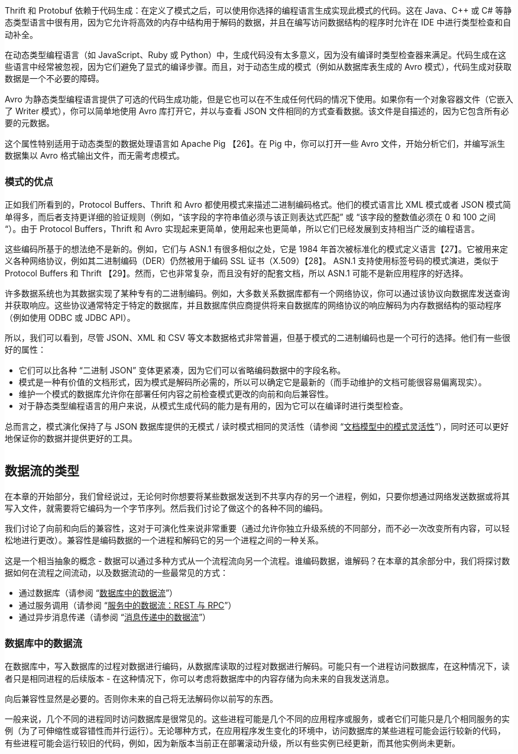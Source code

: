 Thrift 和 Protobuf 依赖于代码生成：在定义了模式之后，可以使用你选择的编程语言生成实现此模式的代码。这在 Java、C++ 或 C# 等静态类型语言中很有用，因为它允许将高效的内存中结构用于解码的数据，并且在编写访问数据结构的程序时允许在 IDE 中进行类型检查和自动补全。

在动态类型编程语言（如 JavaScript、Ruby 或 Python）中，生成代码没有太多意义，因为没有编译时类型检查器来满足。代码生成在这些语言中经常被忽视，因为它们避免了显式的编译步骤。而且，对于动态生成的模式（例如从数据库表生成的 Avro 模式），代码生成对获取数据是一个不必要的障碍。

Avro 为静态类型编程语言提供了可选的代码生成功能，但是它也可以在不生成任何代码的情况下使用。如果你有一个对象容器文件（它嵌入了 Writer 模式），你可以简单地使用 Avro 库打开它，并以与查看 JSON 文件相同的方式查看数据。该文件是自描述的，因为它包含所有必要的元数据。

这个属性特别适用于动态类型的数据处理语言如 Apache Pig 【26】。在 Pig 中，你可以打开一些 Avro 文件，开始分析它们，并编写派生数据集以 Avro 格式输出文件，而无需考虑模式。

### 模式的优点

正如我们所看到的，Protocol Buffers、Thrift 和 Avro 都使用模式来描述二进制编码格式。他们的模式语言比 XML 模式或者 JSON 模式简单得多，而后者支持更详细的验证规则（例如，“该字段的字符串值必须与该正则表达式匹配” 或 “该字段的整数值必须在 0 和 100 之间 “）。由于 Protocol Buffers，Thrift 和 Avro 实现起来更简单，使用起来也更简单，所以它们已经发展到支持相当广泛的编程语言。

这些编码所基于的想法绝不是新的。例如，它们与 ASN.1 有很多相似之处，它是 1984 年首次被标准化的模式定义语言【27】。它被用来定义各种网络协议，例如其二进制编码（DER）仍然被用于编码 SSL 证书（X.509）【28】。 ASN.1 支持使用标签号码的模式演进，类似于 Protocol Buffers 和 Thrift 【29】。然而，它也非常复杂，而且没有好的配套文档，所以 ASN.1 可能不是新应用程序的好选择。

许多数据系统也为其数据实现了某种专有的二进制编码。例如，大多数关系数据库都有一个网络协议，你可以通过该协议向数据库发送查询并获取响应。这些协议通常特定于特定的数据库，并且数据库供应商提供将来自数据库的网络协议的响应解码为内存数据结构的驱动程序（例如使用 ODBC 或 JDBC API）。

所以，我们可以看到，尽管 JSON、XML 和 CSV 等文本数据格式非常普遍，但基于模式的二进制编码也是一个可行的选择。他们有一些很好的属性：

* 它们可以比各种 “二进制 JSON” 变体更紧凑，因为它们可以省略编码数据中的字段名称。
* 模式是一种有价值的文档形式，因为模式是解码所必需的，所以可以确定它是最新的（而手动维护的文档可能很容易偏离现实）。
* 维护一个模式的数据库允许你在部署任何内容之前检查模式更改的向前和向后兼容性。
* 对于静态类型编程语言的用户来说，从模式生成代码的能力是有用的，因为它可以在编译时进行类型检查。

总而言之，模式演化保持了与 JSON 数据库提供的无模式 / 读时模式相同的灵活性（请参阅 “[文档模型中的模式灵活性](ch2.md#文档模型中的模式灵活性)”），同时还可以更好地保证你的数据并提供更好的工具。


## 数据流的类型

在本章的开始部分，我们曾经说过，无论何时你想要将某些数据发送到不共享内存的另一个进程，例如，只要你想通过网络发送数据或将其写入文件，就需要将它编码为一个字节序列。然后我们讨论了做这个的各种不同的编码。

我们讨论了向前和向后的兼容性，这对于可演化性来说非常重要（通过允许你独立升级系统的不同部分，而不必一次改变所有内容，可以轻松地进行更改）。兼容性是编码数据的一个进程和解码它的另一个进程之间的一种关系。

这是一个相当抽象的概念 - 数据可以通过多种方式从一个流程流向另一个流程。谁编码数据，谁解码？在本章的其余部分中，我们将探讨数据如何在流程之间流动，以及数据流动的一些最常见的方式：

* 通过数据库（请参阅 “[数据库中的数据流](#数据库中的数据流)”）
* 通过服务调用（请参阅 “[服务中的数据流：REST 与 RPC](#服务中的数据流：REST与RPC)”）
* 通过异步消息传递（请参阅 “[消息传递中的数据流](#消息传递中的数据流)”）


### 数据库中的数据流

在数据库中，写入数据库的过程对数据进行编码，从数据库读取的过程对数据进行解码。可能只有一个进程访问数据库，在这种情况下，读者只是相同进程的后续版本 - 在这种情况下，你可以考虑将数据库中的内容存储为向未来的自我发送消息。

向后兼容性显然是必要的。否则你未来的自己将无法解码你以前写的东西。

一般来说，几个不同的进程同时访问数据库是很常见的。这些进程可能是几个不同的应用程序或服务，或者它们可能只是几个相同服务的实例（为了可伸缩性或容错性而并行运行）。无论哪种方式，在应用程序发生变化的环境中，访问数据库的某些进程可能会运行较新的代码，有些进程可能会运行较旧的代码，例如，因为新版本当前正在部署滚动升级，所以有些实例已经更新，而其他实例尚未更新。
